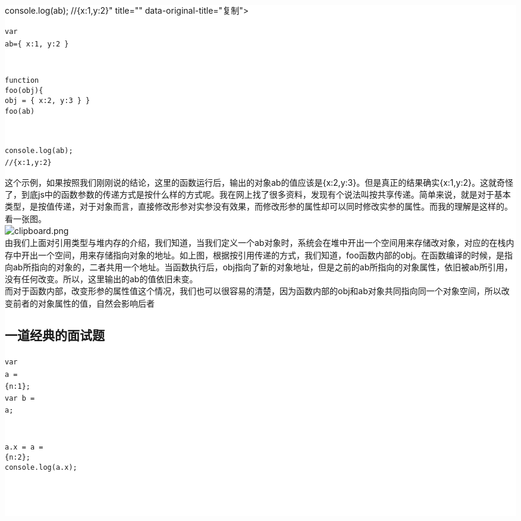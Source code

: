 console.log(ab);    //{x:1,y:2}" title="" data-original-title="&#x590D;&#x5236;"></span> <span type="button" class="saveToNote code-tool" data-toggle="tooltip" data-placement="top" title="" data-original-title="&#x653E;&#x8FDB;&#x7B14;&#x8BB0;"></span></div></div><pre class="hljs delphi"><code><span class="hljs-keyword">var</span> ab=<span class="hljs-comment">{
    x:1,
    y:2
}</span>

<span class="hljs-function"><span class="hljs-keyword">function</span> <span class="hljs-title">foo</span><span class="hljs-params">(obj)</span><span class="hljs-comment">{
    obj = {
        x:2,
        y:3
    }</span>
}
<span class="hljs-title">foo</span><span class="hljs-params">(ab)</span>

<span class="hljs-title">console</span>.<span class="hljs-title">log</span><span class="hljs-params">(ab)</span>;</span>    <span class="hljs-comment">//{x:1,y:2}</span></code></pre><p>&#x8FD9;&#x4E2A;&#x793A;&#x4F8B;&#xFF0C;&#x5982;&#x679C;&#x6309;&#x7167;&#x6211;&#x4EEC;&#x521A;&#x521A;&#x8BF4;&#x7684;&#x7ED3;&#x8BBA;&#xFF0C;&#x8FD9;&#x91CC;&#x7684;&#x51FD;&#x6570;&#x8FD0;&#x884C;&#x540E;&#xFF0C;&#x8F93;&#x51FA;&#x7684;&#x5BF9;&#x8C61;ab&#x7684;&#x503C;&#x5E94;&#x8BE5;&#x662F;{x:2,y:3}&#x3002;&#x4F46;&#x662F;&#x771F;&#x6B63;&#x7684;&#x7ED3;&#x679C;&#x786E;&#x5B9E;{x:1,y:2}&#x3002;&#x8FD9;&#x5C31;&#x5947;&#x602A;&#x4E86;&#xFF0C;&#x5230;&#x5E95;js&#x4E2D;&#x7684;&#x51FD;&#x6570;&#x53C2;&#x6570;&#x7684;&#x4F20;&#x9012;&#x65B9;&#x5F0F;&#x662F;&#x6309;&#x4EC0;&#x4E48;&#x6837;&#x7684;&#x65B9;&#x5F0F;&#x5462;&#x3002;&#x6211;&#x5728;&#x7F51;&#x4E0A;&#x627E;&#x4E86;&#x5F88;&#x591A;&#x8D44;&#x6599;&#xFF0C;&#x53D1;&#x73B0;&#x6709;&#x4E2A;&#x8BF4;&#x6CD5;&#x53EB;&#x6309;&#x5171;&#x4EAB;&#x4F20;&#x9012;&#x3002;&#x7B80;&#x5355;&#x6765;&#x8BF4;&#xFF0C;&#x5C31;&#x662F;&#x5BF9;&#x4E8E;&#x57FA;&#x672C;&#x7C7B;&#x578B;&#xFF0C;&#x662F;&#x6309;&#x503C;&#x4F20;&#x9012;&#xFF0C;&#x5BF9;&#x4E8E;&#x5BF9;&#x8C61;&#x800C;&#x8A00;&#xFF0C;&#x76F4;&#x63A5;&#x4FEE;&#x6539;&#x5F62;&#x53C2;&#x5BF9;&#x5B9E;&#x53C2;&#x6CA1;&#x6709;&#x6548;&#x679C;&#xFF0C;&#x800C;&#x4FEE;&#x6539;&#x5F62;&#x53C2;&#x7684;&#x5C5E;&#x6027;&#x5374;&#x53EF;&#x4EE5;&#x540C;&#x65F6;&#x4FEE;&#x6539;&#x5B9E;&#x53C2;&#x7684;&#x5C5E;&#x6027;&#x3002;&#x800C;&#x6211;&#x7684;&#x7406;&#x89E3;&#x662F;&#x8FD9;&#x6837;&#x7684;&#x3002;&#x770B;&#x4E00;&#x5F20;&#x56FE;&#x3002;<br><span class="img-wrap"><img data-src="https://segmentfault.com/img/bVbgDJo" src="https://static.alili.techhttps://segmentfault.com/img/bVbgDJo" alt="clipboard.png" title="clipboard.png" style="cursor:pointer;display:inline"></span><br>&#x7531;&#x6211;&#x4EEC;&#x4E0A;&#x9762;&#x5BF9;&#x5F15;&#x7528;&#x7C7B;&#x578B;&#x4E0E;&#x5806;&#x5185;&#x5B58;&#x7684;&#x4ECB;&#x7ECD;&#xFF0C;&#x6211;&#x4EEC;&#x77E5;&#x9053;&#xFF0C;&#x5F53;&#x6211;&#x4EEC;&#x5B9A;&#x4E49;&#x4E00;&#x4E2A;ab&#x5BF9;&#x8C61;&#x65F6;&#xFF0C;&#x7CFB;&#x7EDF;&#x4F1A;&#x5728;&#x5806;&#x4E2D;&#x5F00;&#x51FA;&#x4E00;&#x4E2A;&#x7A7A;&#x95F4;&#x7528;&#x6765;&#x5B58;&#x50A8;&#x6539;&#x5BF9;&#x8C61;&#xFF0C;&#x5BF9;&#x5E94;&#x7684;&#x5728;&#x6808;&#x5185;&#x5B58;&#x4E2D;&#x5F00;&#x51FA;&#x4E00;&#x4E2A;&#x7A7A;&#x95F4;&#xFF0C;&#x7528;&#x6765;&#x5B58;&#x50A8;&#x6307;&#x5411;&#x5BF9;&#x8C61;&#x7684;&#x5730;&#x5740;&#x3002;&#x5982;&#x4E0A;&#x56FE;&#xFF0C;&#x6839;&#x636E;&#x6309;&#x5F15;&#x7528;&#x4F20;&#x9012;&#x7684;&#x65B9;&#x5F0F;&#xFF0C;&#x6211;&#x4EEC;&#x77E5;&#x9053;&#xFF0C;foo&#x51FD;&#x6570;&#x5185;&#x90E8;&#x7684;obj&#x3002;&#x5728;&#x51FD;&#x6570;&#x7F16;&#x8BD1;&#x7684;&#x65F6;&#x5019;&#xFF0C;&#x662F;&#x6307;&#x5411;ab&#x6240;&#x6307;&#x5411;&#x7684;&#x5BF9;&#x8C61;&#x7684;&#xFF0C;&#x4E8C;&#x8005;&#x5171;&#x7528;&#x4E00;&#x4E2A;&#x5730;&#x5740;&#x3002;&#x5F53;&#x51FD;&#x6570;&#x6267;&#x884C;&#x540E;&#xFF0C;obj&#x6307;&#x5411;&#x4E86;&#x65B0;&#x7684;&#x5BF9;&#x8C61;&#x5730;&#x5740;&#xFF0C;&#x4F46;&#x662F;&#x4E4B;&#x524D;&#x7684;ab&#x6240;&#x6307;&#x5411;&#x7684;&#x5BF9;&#x8C61;&#x5C5E;&#x6027;&#xFF0C;&#x4F9D;&#x65E7;&#x88AB;ab&#x6240;&#x5F15;&#x7528;&#xFF0C;&#x6CA1;&#x6709;&#x4EFB;&#x4F55;&#x6539;&#x53D8;&#x3002;&#x6240;&#x4EE5;&#xFF0C;&#x8FD9;&#x91CC;&#x8F93;&#x51FA;&#x7684;ab&#x7684;&#x503C;&#x4F9D;&#x65E7;&#x672A;&#x53D8;&#x3002;<br>&#x800C;&#x5BF9;&#x4E8E;&#x51FD;&#x6570;&#x5185;&#x90E8;&#xFF0C;&#x6539;&#x53D8;&#x5F62;&#x53C2;&#x7684;&#x5C5E;&#x6027;&#x503C;&#x8FD9;&#x4E2A;&#x60C5;&#x51B5;&#xFF0C;&#x6211;&#x4EEC;&#x4E5F;&#x53EF;&#x4EE5;&#x5F88;&#x5BB9;&#x6613;&#x7684;&#x6E05;&#x695A;&#xFF0C;&#x56E0;&#x4E3A;&#x51FD;&#x6570;&#x5185;&#x90E8;&#x7684;obj&#x548C;ab&#x5BF9;&#x8C61;&#x5171;&#x540C;&#x6307;&#x5411;&#x540C;&#x4E00;&#x4E2A;&#x5BF9;&#x8C61;&#x7A7A;&#x95F4;&#xFF0C;&#x6240;&#x4EE5;&#x6539;&#x53D8;&#x524D;&#x8005;&#x7684;&#x5BF9;&#x8C61;&#x5C5E;&#x6027;&#x7684;&#x503C;&#xFF0C;&#x81EA;&#x7136;&#x4F1A;&#x5F71;&#x54CD;&#x540E;&#x8005;</p><h2 id="articleHeader5">&#x4E00;&#x9053;&#x7ECF;&#x5178;&#x7684;&#x9762;&#x8BD5;&#x9898;</h2><div class="widget-codetool" style="display:none"><div class="widget-codetool--inner"><span class="selectCode code-tool" data-toggle="tooltip" data-placement="top" title="" data-original-title="&#x5168;&#x9009;"></span> <span type="button" class="copyCode code-tool" data-toggle="tooltip" data-placement="top" data-clipboard-text="var a = {n:1};
var b = a;

a.x = a = {n:2};
console.log(a.x);
console.log(b.x)" title="" data-original-title="&#x590D;&#x5236;"></span> <span type="button" class="saveToNote code-tool" data-toggle="tooltip" data-placement="top" title="" data-original-title="&#x653E;&#x8FDB;&#x7B14;&#x8BB0;"></span></div></div><pre class="hljs mipsasm"><code>var a = {n:<span class="hljs-number">1</span>}<span class="hljs-comment">;</span>
var <span class="hljs-keyword">b </span>= a<span class="hljs-comment">;</span>

a.x = a = {n:<span class="hljs-number">2</span>}<span class="hljs-comment">;</span>
console.log(a.x)<span class="hljs-comment">;</span>